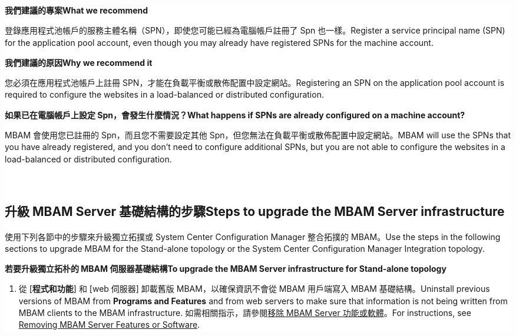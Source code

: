 <td align="left"><p><strong><span data-ttu-id="52fe1-123">我們建議的專案</span><span class="sxs-lookup"><span data-stu-id="52fe1-123">What we recommend</span></span></strong></p></td>
<td align="left"><p><span data-ttu-id="52fe1-124">登錄應用程式池帳戶的服務主體名稱（SPN），即使您可能已經為電腦帳戶註冊了 Spn 也一樣。</span><span class="sxs-lookup"><span data-stu-id="52fe1-124">Register a service principal name (SPN) for the application pool account, even though you may already have registered SPNs for the machine account.</span></span></p></td>
</tr>
<tr class="even">
<td align="left"><p><strong><span data-ttu-id="52fe1-125">我們建議的原因</span><span class="sxs-lookup"><span data-stu-id="52fe1-125">Why we recommend it</span></span></strong></p></td>
<td align="left"><p><span data-ttu-id="52fe1-126">您必須在應用程式池帳戶上註冊 SPN，才能在負載平衡或散佈配置中設定網站。</span><span class="sxs-lookup"><span data-stu-id="52fe1-126">Registering an SPN on the application pool account is required to configure the websites in a load-balanced or distributed configuration.</span></span></p></td>
</tr>
<tr class="odd">
<td align="left"><p><strong><span data-ttu-id="52fe1-127">如果已在電腦帳戶上設定 Spn，會發生什麼情況？</span><span class="sxs-lookup"><span data-stu-id="52fe1-127">What happens if SPNs are already configured on a machine account?</span></span></strong></p></td>
<td align="left"><p><span data-ttu-id="52fe1-128">MBAM 會使用您已註冊的 Spn，而且您不需要設定其他 Spn，但您無法在負載平衡或散佈配置中設定網站。</span><span class="sxs-lookup"><span data-stu-id="52fe1-128">MBAM will use the SPNs that you have already registered, and you don’t need to configure additional SPNs, but you are not able to configure the websites in a load-balanced or distributed configuration.</span></span></p></td>
</tr>
</tbody>
</table>
<p> </p></td>
</tr>
</tbody>
</table>

 

## <span data-ttu-id="52fe1-129">升級 MBAM Server 基礎結構的步驟</span><span class="sxs-lookup"><span data-stu-id="52fe1-129">Steps to upgrade the MBAM Server infrastructure</span></span>


<span data-ttu-id="52fe1-130">使用下列各節中的步驟來升級獨立拓撲或 System Center Configuration Manager 整合拓撲的 MBAM。</span><span class="sxs-lookup"><span data-stu-id="52fe1-130">Use the steps in the following sections to upgrade MBAM for the Stand-alone topology or the System Center Configuration Manager Integration topology.</span></span>

**<span data-ttu-id="52fe1-131">若要升級獨立拓朴的 MBAM 伺服器基礎結構</span><span class="sxs-lookup"><span data-stu-id="52fe1-131">To upgrade the MBAM Server infrastructure for Stand-alone topology</span></span>**

1.  <span data-ttu-id="52fe1-132">從 [**程式和功能**] 和 [web 伺服器] 卸載舊版 MBAM，以確保資訊不會從 MBAM 用戶端寫入 MBAM 基礎結構。</span><span class="sxs-lookup"><span data-stu-id="52fe1-132">Uninstall previous versions of MBAM from **Programs and Features** and from web servers to make sure that information is not being written from MBAM clients to the MBAM infrastructure.</span></span> <span data-ttu-id="52fe1-133">如需相關指示，請參閱[移除 MBAM Server 功能或軟體](removing-mbam-server-features-or-software.md#bkmk-removeserverfeatures)。</span><span class="sxs-lookup"><span data-stu-id="52fe1-133">For instructions, see [Removing MBAM Server Features or Software](removing-mbam-server-features-or-software.md#bkmk-removeserverfeatures).</span></span>
